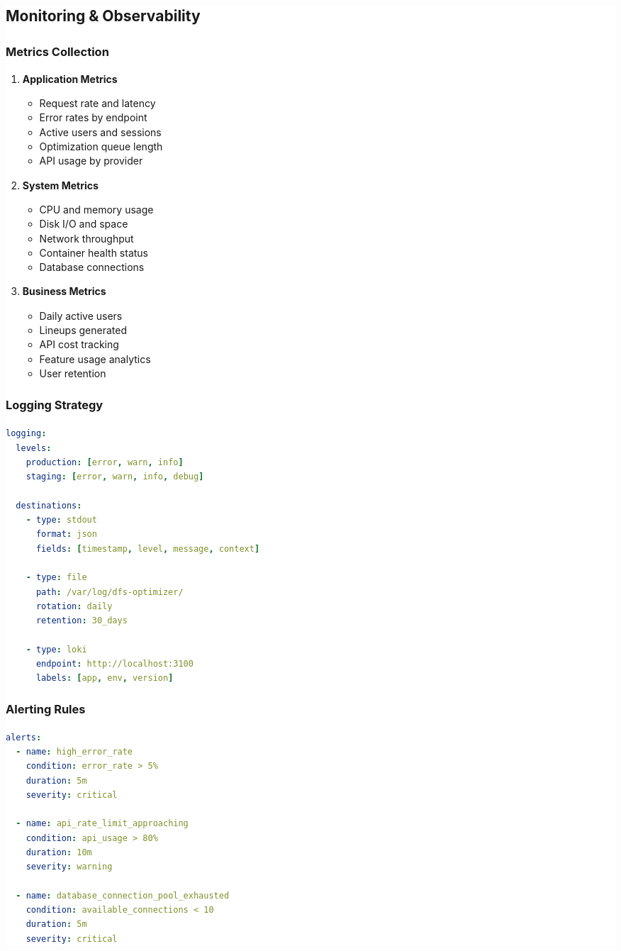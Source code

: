 ## Monitoring & Observability

### Metrics Collection
1. **Application Metrics**
   - Request rate and latency
   - Error rates by endpoint
   - Active users and sessions
   - Optimization queue length
   - API usage by provider

2. **System Metrics**
   - CPU and memory usage
   - Disk I/O and space
   - Network throughput
   - Container health status
   - Database connections

3. **Business Metrics**
   - Daily active users
   - Lineups generated
   - API cost tracking
   - Feature usage analytics
   - User retention

### Logging Strategy
```yaml
logging:
  levels:
    production: [error, warn, info]
    staging: [error, warn, info, debug]
  
  destinations:
    - type: stdout
      format: json
      fields: [timestamp, level, message, context]
    
    - type: file
      path: /var/log/dfs-optimizer/
      rotation: daily
      retention: 30_days
    
    - type: loki
      endpoint: http://localhost:3100
      labels: [app, env, version]
```

### Alerting Rules
```yaml
alerts:
  - name: high_error_rate
    condition: error_rate > 5%
    duration: 5m
    severity: critical
    
  - name: api_rate_limit_approaching
    condition: api_usage > 80%
    duration: 10m
    severity: warning
    
  - name: database_connection_pool_exhausted
    condition: available_connections < 10
    duration: 5m
    severity: critical
```